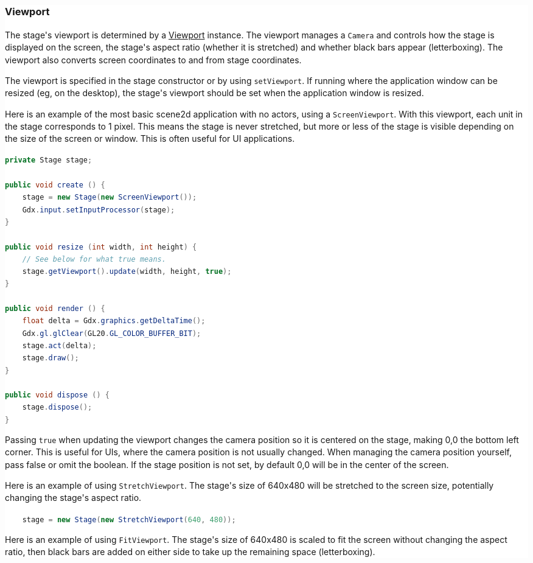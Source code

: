 ### Viewport ###

The stage's viewport is determined by a [Viewport](Viewports) instance. The viewport manages a `Camera` and controls how the stage is displayed on the screen, the stage's aspect ratio (whether it is stretched) and whether black bars appear (letterboxing). The viewport also converts screen coordinates to and from stage coordinates.

The viewport is specified in the stage constructor or by using `setViewport`. If running where the application window can be resized (eg, on the desktop), the stage's viewport should be set when the application window is resized.

Here is an example of the most basic scene2d application with no actors, using a `ScreenViewport`. With this viewport, each unit in the stage corresponds to 1 pixel. This means the stage is never stretched, but more or less of the stage is visible depending on the size of the screen or window. This is often useful for UI applications.

```java
private Stage stage;

public void create () {
	stage = new Stage(new ScreenViewport());
	Gdx.input.setInputProcessor(stage);
}

public void resize (int width, int height) {
	// See below for what true means.
	stage.getViewport().update(width, height, true);
}

public void render () {
	float delta = Gdx.graphics.getDeltaTime();
	Gdx.gl.glClear(GL20.GL_COLOR_BUFFER_BIT);
	stage.act(delta);
	stage.draw();
}

public void dispose () {
	stage.dispose();
}
```

Passing `true` when updating the viewport changes the camera position so it is centered on the stage, making 0,0 the bottom left corner. This is useful for UIs, where the camera position is not usually changed. When managing the camera position yourself, pass false or omit the boolean. If the stage position is not set, by default 0,0 will be in the center of the screen.

Here is an example of using `StretchViewport`. The stage's size of 640x480 will be stretched to the screen size, potentially changing the stage's aspect ratio.

```java
	stage = new Stage(new StretchViewport(640, 480));
```

Here is an example of using `FitViewport`. The stage's size of 640x480 is scaled to fit the screen without changing the aspect ratio, then black bars are added on either side to take up the remaining space (letterboxing).
